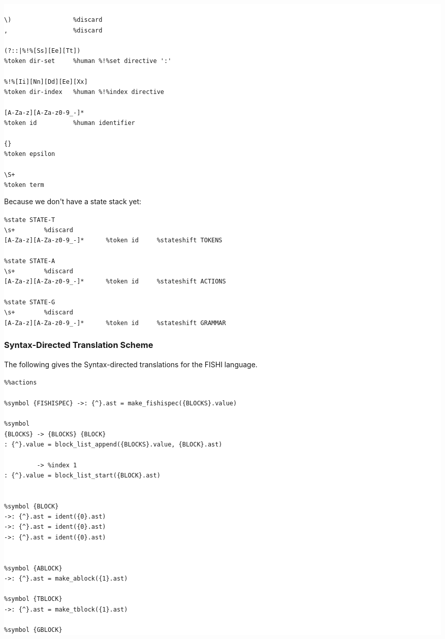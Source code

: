 ```fishi

\)                 %discard
,                  %discard

(?::|%!%[Ss][Ee][Tt])
%token dir-set     %human %!%set directive ':'

%!%[Ii][Nn][Dd][Ee][Xx]
%token dir-index   %human %!%index directive

[A-Za-z][A-Za-z0-9_-]*
%token id          %human identifier

{}
%token epsilon

\S+
%token term
```

Because we don't have a state stack yet:

```fishi
%state STATE-T
\s+        %discard
[A-Za-z][A-Za-z0-9_-]*      %token id     %stateshift TOKENS

%state STATE-A
\s+        %discard
[A-Za-z][A-Za-z0-9_-]*      %token id     %stateshift ACTIONS

%state STATE-G
\s+        %discard
[A-Za-z][A-Za-z0-9_-]*      %token id     %stateshift GRAMMAR
```

### Syntax-Directed Translation Scheme
The following gives the Syntax-directed translations for the FISHI language.

```fishi
%%actions

%symbol {FISHISPEC} ->: {^}.ast = make_fishispec({BLOCKS}.value)

%symbol
{BLOCKS} -> {BLOCKS} {BLOCK}
: {^}.value = block_list_append({BLOCKS}.value, {BLOCK}.ast)

         -> %index 1
: {^}.value = block_list_start({BLOCK}.ast)


%symbol {BLOCK}
->: {^}.ast = ident({0}.ast)
->: {^}.ast = ident({0}.ast)
->: {^}.ast = ident({0}.ast)


%symbol {ABLOCK}
->: {^}.ast = make_ablock({1}.ast)

%symbol {TBLOCK}
->: {^}.ast = make_tblock({1}.ast)

%symbol {GBLOCK}
```